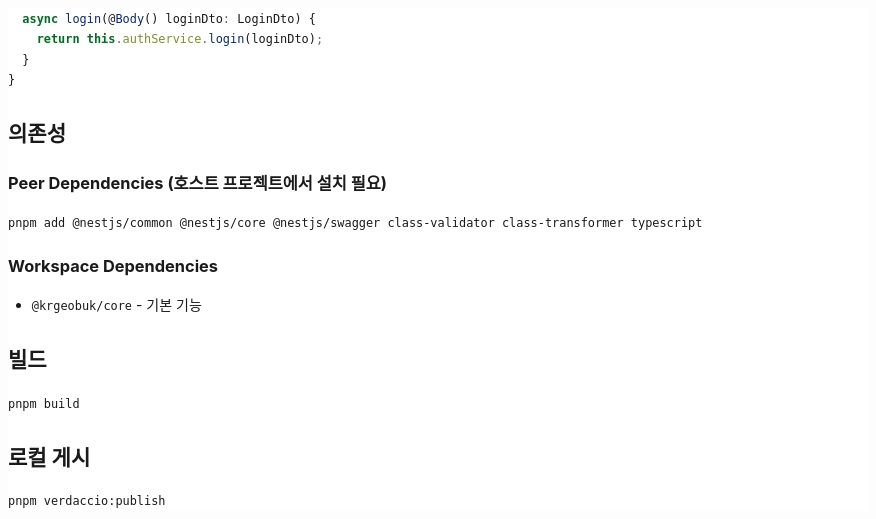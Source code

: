 ```typescript
  async login(@Body() loginDto: LoginDto) {
    return this.authService.login(loginDto);
  }
}
```

## 의존성

### Peer Dependencies (호스트 프로젝트에서 설치 필요)
```bash
pnpm add @nestjs/common @nestjs/core @nestjs/swagger class-validator class-transformer typescript
```

### Workspace Dependencies
- `@krgeobuk/core` - 기본 기능

## 빌드

```bash
pnpm build
```

## 로컬 게시

```bash
pnpm verdaccio:publish
```